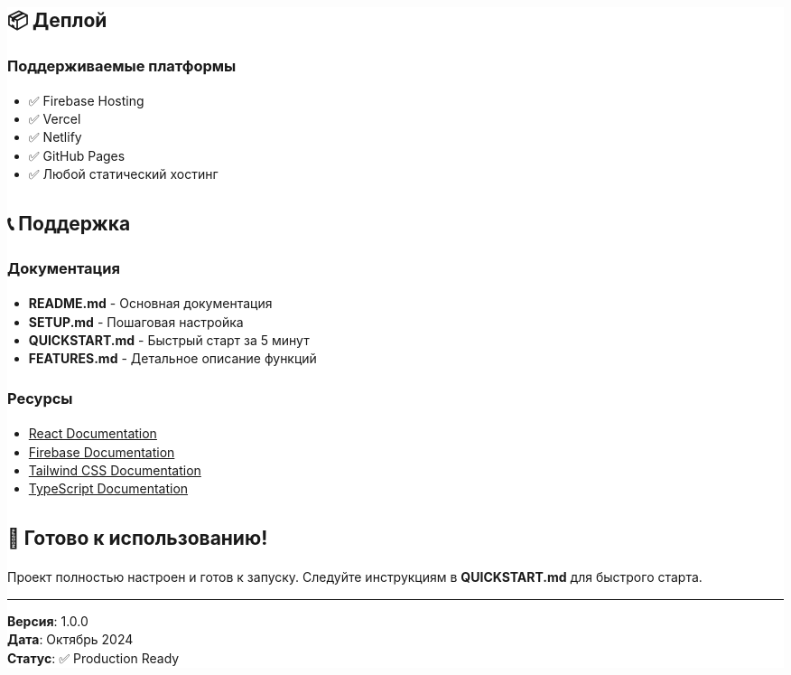## 📦 Деплой

### Поддерживаемые платформы
- ✅ Firebase Hosting
- ✅ Vercel
- ✅ Netlify
- ✅ GitHub Pages
- ✅ Любой статический хостинг

## 📞 Поддержка

### Документация
- **README.md** - Основная документация
- **SETUP.md** - Пошаговая настройка
- **QUICKSTART.md** - Быстрый старт за 5 минут
- **FEATURES.md** - Детальное описание функций

### Ресурсы
- [React Documentation](https://react.dev/)
- [Firebase Documentation](https://firebase.google.com/docs)
- [Tailwind CSS Documentation](https://tailwindcss.com/docs)
- [TypeScript Documentation](https://www.typescriptlang.org/docs)

## 🎉 Готово к использованию!

Проект полностью настроен и готов к запуску. Следуйте инструкциям в **QUICKSTART.md** для быстрого старта.

---

**Версия**: 1.0.0  
**Дата**: Октябрь 2024  
**Статус**: ✅ Production Ready

